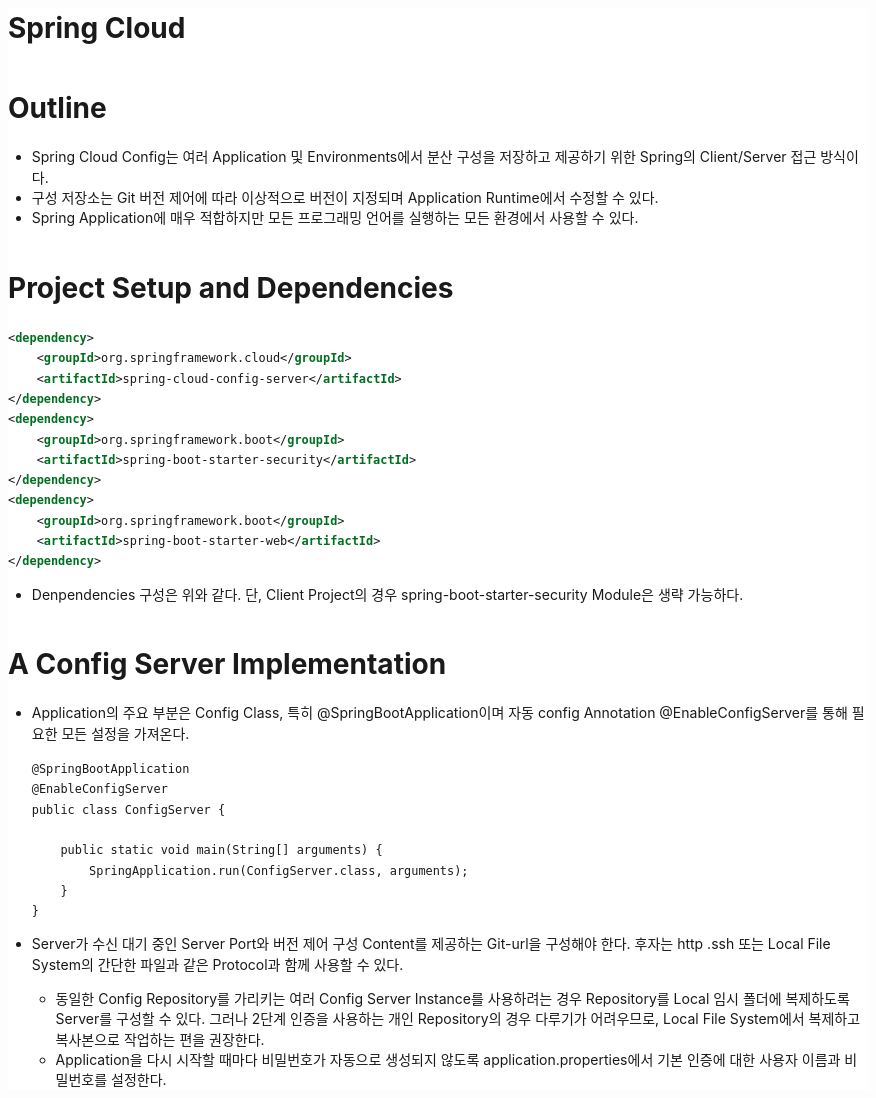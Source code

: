 # Spring Cloud

# Outline

- Spring Cloud Config는 여러 Application 및 Environments에서 분산 구성을 저장하고 제공하기 위한 Spring의 Client/Server 접근 방식이다.
- 구성 저장소는 Git 버전 제어에 따라 이상적으로 버전이 지정되며 Application Runtime에서 수정할 수 있다.
- Spring Application에 매우 적합하지만 모든 프로그래밍 언어를 실행하는 모든 환경에서 사용할 수 있다.

# Project Setup and Dependencies

```xml
<dependency>
    <groupId>org.springframework.cloud</groupId>
    <artifactId>spring-cloud-config-server</artifactId>
</dependency>
<dependency>
    <groupId>org.springframework.boot</groupId>
    <artifactId>spring-boot-starter-security</artifactId>
</dependency>
<dependency>
    <groupId>org.springframework.boot</groupId>
    <artifactId>spring-boot-starter-web</artifactId>
</dependency>
```

- Denpendencies 구성은 위와 같다. 단, Client Project의 경우 spring-boot-starter-security Module은 생략 가능하다.

# **A Config Server Implementation**

- Application의 주요 부분은 Config Class, 특히 @SpringBootApplication이며 자동 config Annotation @EnableConfigServer를 통해 필요한 모든 설정을 가져온다.
    
    ```xml
    @SpringBootApplication
    @EnableConfigServer
    public class ConfigServer {
        
        public static void main(String[] arguments) {
            SpringApplication.run(ConfigServer.class, arguments);
        }
    }
    ```
    
- Server가 수신 대기 중인 Server Port와 버전 제어 구성 Content를 제공하는 Git-url을 구성해야 한다. 후자는 http .ssh 또는 Local File System의 간단한 파일과 같은 Protocol과 함께 사용할 수 있다.
    - 동일한 Config Repository를 가리키는 여러 Config Server Instance를 사용하려는 경우 Repository를 Local 임시 폴더에 복제하도록 Server를 구성할 수 있다. 그러나 2단계 인증을 사용하는 개인 Repository의 경우 다루기가 어려우므로, Local File System에서 복제하고 복사본으로 작업하는 편을 권장한다.
    - Application을 다시 시작할 때마다 비밀번호가 자동으로 생성되지 않도록 application.properties에서 기본 인증에 대한 사용자 이름과 비밀번호를 설정한다.
        